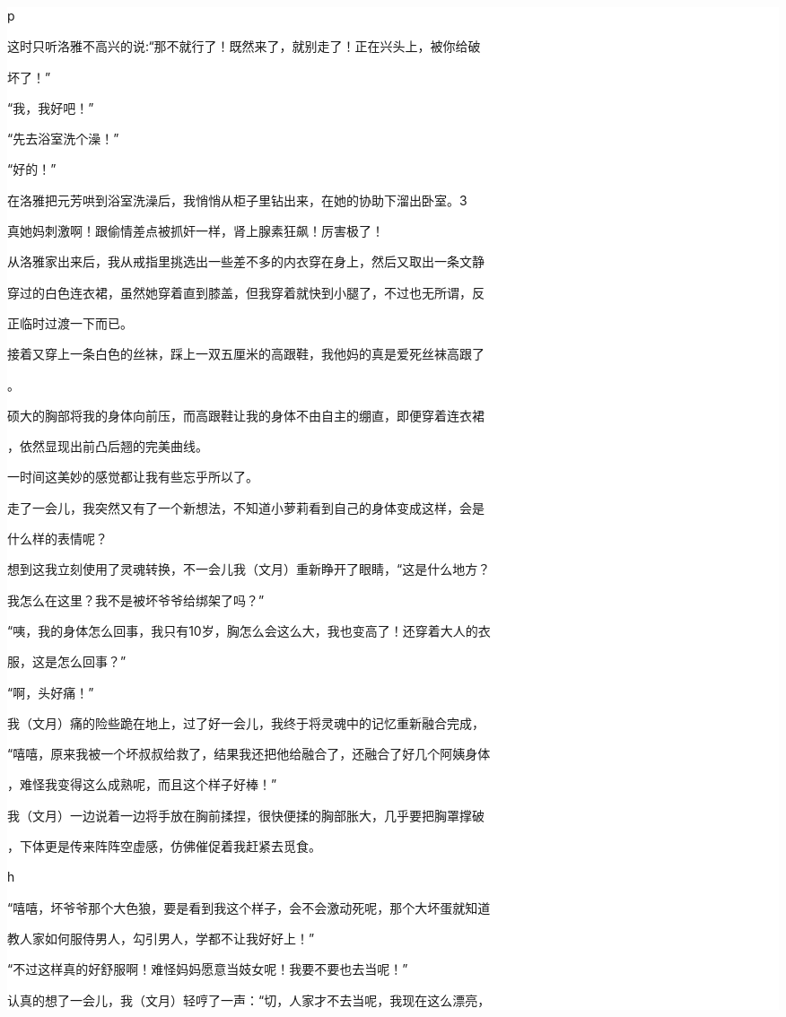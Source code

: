 p

这时只听洛雅不高兴的说:“那不就行了！既然来了，就别走了！正在兴头上，被你给破

坏了！”

“我，我好吧！”

“先去浴室洗个澡！”

“好的！”

在洛雅把元芳哄到浴室洗澡后，我悄悄从柜子里钻出来，在她的协助下溜出卧室。3

真她妈刺激啊！跟偷情差点被抓奸一样，肾上腺素狂飙！厉害极了！

从洛雅家出来后，我从戒指里挑选出一些差不多的内衣穿在身上，然后又取出一条文静

穿过的白色连衣裙，虽然她穿着直到膝盖，但我穿着就快到小腿了，不过也无所谓，反

正临时过渡一下而已。

接着又穿上一条白色的丝袜，踩上一双五厘米的高跟鞋，我他妈的真是爱死丝袜高跟了

。

硕大的胸部将我的身体向前压，而高跟鞋让我的身体不由自主的绷直，即便穿着连衣裙

，依然显现出前凸后翘的完美曲线。

一时间这美妙的感觉都让我有些忘乎所以了。

走了一会儿，我突然又有了一个新想法，不知道小萝莉看到自己的身体变成这样，会是

什么样的表情呢？

想到这我立刻使用了灵魂转换，不一会儿我（文月）重新睁开了眼睛，“这是什么地方？

我怎么在这里？我不是被坏爷爷给绑架了吗？”

“咦，我的身体怎么回事，我只有10岁，胸怎么会这么大，我也变高了！还穿着大人的衣

服，这是怎么回事？”

“啊，头好痛！”

我（文月）痛的险些跪在地上，过了好一会儿，我终于将灵魂中的记忆重新融合完成，

“嘻嘻，原来我被一个坏叔叔给救了，结果我还把他给融合了，还融合了好几个阿姨身体

，难怪我变得这么成熟呢，而且这个样子好棒！”

我（文月）一边说着一边将手放在胸前揉捏，很快便揉的胸部胀大，几乎要把胸罩撑破

，下体更是传来阵阵空虚感，仿佛催促着我赶紧去觅食。

h

“嘻嘻，坏爷爷那个大色狼，要是看到我这个样子，会不会激动死呢，那个大坏蛋就知道

教人家如何服侍男人，勾引男人，学都不让我好好上！”

“不过这样真的好舒服啊！难怪妈妈愿意当妓女呢！我要不要也去当呢！”

认真的想了一会儿，我（文月）轻哼了一声：“切，人家才不去当呢，我现在这么漂亮，
